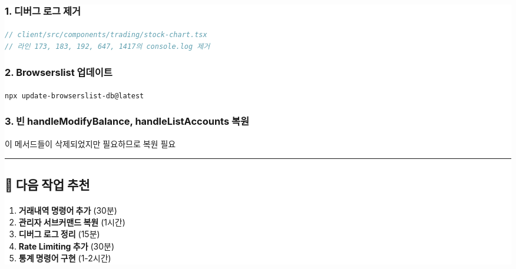 ### 1. 디버그 로그 제거
```typescript
// client/src/components/trading/stock-chart.tsx
// 라인 173, 183, 192, 647, 1417의 console.log 제거
```

### 2. Browserslist 업데이트
```bash
npx update-browserslist-db@latest
```

### 3. 빈 handleModifyBalance, handleListAccounts 복원
이 메서드들이 삭제되었지만 필요하므로 복원 필요

---

## 🚀 다음 작업 추천

1. **거래내역 명령어 추가** (30분)
2. **관리자 서브커맨드 복원** (1시간)
3. **디버그 로그 정리** (15분)
4. **Rate Limiting 추가** (30분)
5. **통계 명령어 구현** (1-2시간)
